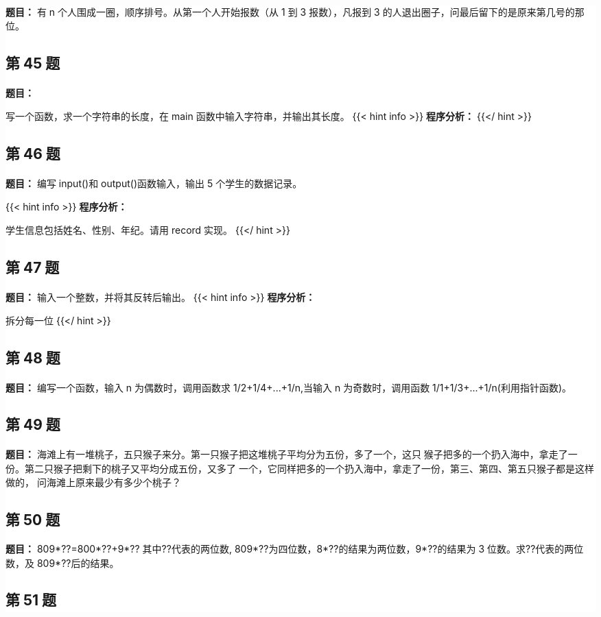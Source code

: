 **题目：**
有 n 个人围成一圈，顺序排号。从第一个人开始报数（从 1 到 3 报数），凡报到 3 的人退出圈子，问最后留下的是原来第几号的那位。

## 第 45 题

**题目：**

写一个函数，求一个字符串的长度，在 main 函数中输入字符串，并输出其长度。
{{< hint info >}}
**程序分析：**
{{</ hint >}}

## 第 46 题

**题目：**
编写 input()和 output()函数输入，输出 5 个学生的数据记录。

{{< hint info >}}
**程序分析：**

学生信息包括姓名、性别、年纪。请用 record 实现。
{{</ hint >}}

## 第 47 题

**题目：**
输入一个整数，并将其反转后输出。
{{< hint info >}}
**程序分析：**

拆分每一位
{{</ hint >}}

## 第 48 题

**题目：**
编写一个函数，输入 n 为偶数时，调用函数求 1/2+1/4+...+1/n,当输入 n 为奇数时，调用函数 1/1+1/3+...+1/n(利用指针函数)。

## 第 49 题

**题目：**
海滩上有一堆桃子，五只猴子来分。第一只猴子把这堆桃子平均分为五份，多了一个，这只 猴子把多的一个扔入海中，拿走了一份。第二只猴子把剩下的桃子又平均分成五份，又多了 一个，它同样把多的一个扔入海中，拿走了一份，第三、第四、第五只猴子都是这样做的， 问海滩上原来最少有多少个桃子？

## 第 50 题

**题目：**
809\*??=800\*??+9\*?? 其中??代表的两位数, 809\*??为四位数，8\*??的结果为两位数，9\*??的结果为 3 位数。求??代表的两位数，及 809\*??后的结果。

## 第 51 题
